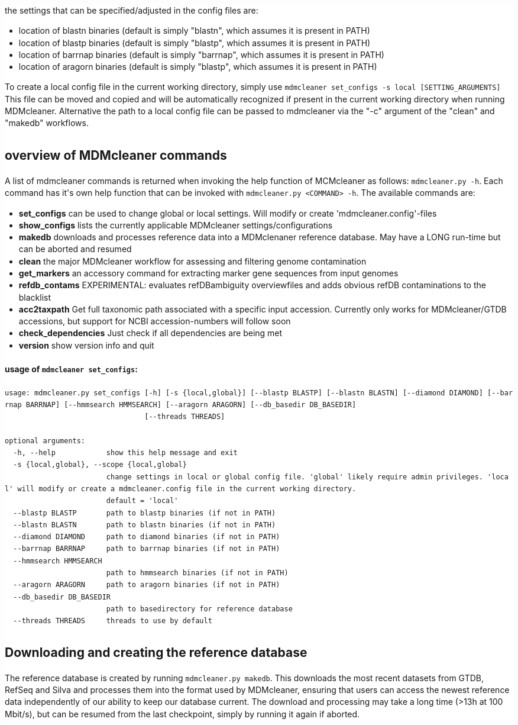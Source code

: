 the settings that can be specified/adjusted in the config files are:
- location of blastn binaries (default is simply "blastn", which assumes it is present in PATH)
- location of blastp binaries (default is simply "blastp", which assumes it is present in PATH)
- location of barrnap binaries (default is simply "barrnap", which assumes it is present in PATH)
- location of aragorn binaries (default is simply "blastp", which assumes it is present in PATH)

To create a local config file in the current working directory, simply use ```mdmcleaner set_configs -s local [SETTING_ARGUMENTS]```
This file can be moved and copied and will be automatically recognized if present in the current working directory when running MDMcleaner. Alternative the path to a local config file can be passed to mdmcleaner via the "-c" argument of the "clean" and "makedb" workflows.

## overview of MDMcleaner commands
A list of mdmcleaner commands is returned when invoking the help function of MCMcleaner as follows: ```mdmcleaner.py -h```. Each command has it's own help function that can be invoked with ```mdmcleaner.py <COMMAND> -h```. The available commands are:
 - **set_configs** can be used to change global or local settings. Will modify or create 'mdmcleaner.config'-files
 - **show_configs** lists the currently applicable MDMcleaner settings/configurations
 - **makedb** downloads and processes reference data into a MDMclenaner reference database. May have a LONG run-time but can be aborted and resumed
 - **clean** the major MDMcleaner workflow for assessing and filtering genome contamination
 - **get_markers** an accessory command for extracting marker gene sequences from input genomes
 - **refdb_contams** EXPERIMENTAL: evaluates refDBambiguity overviewfiles and adds obvious refDB contaminations to the blacklist
 - **acc2taxpath** Get full taxonomic path associated with a specific input accession. Currently only works for MDMcleaner/GTDB accessions, but support for NCBI accession-numbers will follow soon
 - **check_dependencies** Just check if all dependencies are being met
 - **version** show version info and quit 

#### usage of ```mdmcleaner set_configs```:
```
usage: mdmcleaner.py set_configs [-h] [-s {local,global}] [--blastp BLASTP] [--blastn BLASTN] [--diamond DIAMOND] [--barrnap BARRNAP] [--hmmsearch HMMSEARCH] [--aragorn ARAGORN] [--db_basedir DB_BASEDIR]
                                 [--threads THREADS]

optional arguments:
  -h, --help            show this help message and exit
  -s {local,global}, --scope {local,global}
                        change settings in local or global config file. 'global' likely require admin privileges. 'local' will modify or create a mdmcleaner.config file in the current working directory.
                        default = 'local'
  --blastp BLASTP       path to blastp binaries (if not in PATH)
  --blastn BLASTN       path to blastn binaries (if not in PATH)
  --diamond DIAMOND     path to diamond binaries (if not in PATH)
  --barrnap BARRNAP     path to barrnap binaries (if not in PATH)
  --hmmsearch HMMSEARCH
                        path to hmmsearch binaries (if not in PATH)
  --aragorn ARAGORN     path to aragorn binaries (if not in PATH)
  --db_basedir DB_BASEDIR
                        path to basedirectory for reference database
  --threads THREADS     threads to use by default
```
## Downloading and creating the reference database
The reference database is created by running ```mdmcleaner.py makedb```. This downloads the most recent datasets from GTDB, RefSeq and Silva and processes them into the format used by MDMcleaner, ensuring that users can access the newest reference data independently of our ability to keep our database current. The download and processing may take a long time (>13h at 100 Mbit/s), but can be resumed from the last checkpoint, simply by running it again if aborted.
